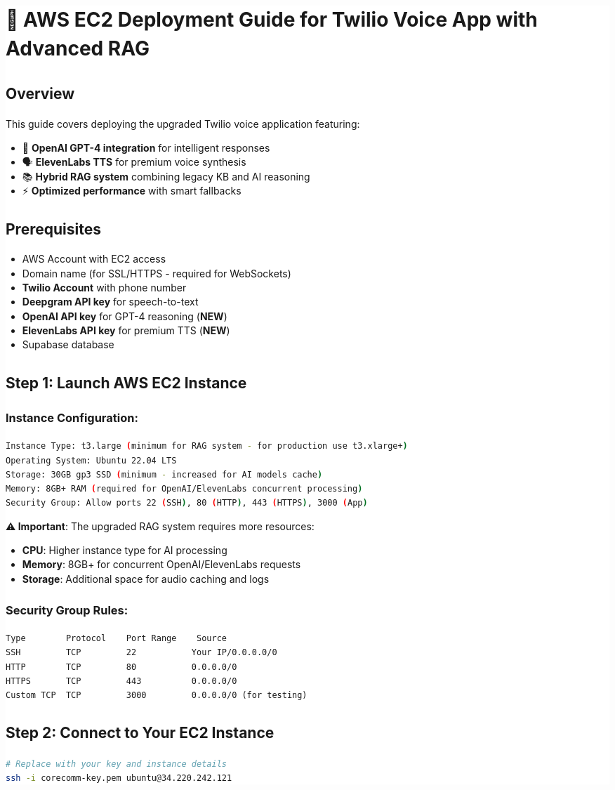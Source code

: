 # 🚀 AWS EC2 Deployment Guide for Twilio Voice App with Advanced RAG

## Overview
This guide covers deploying the upgraded Twilio voice application featuring:
- 🧠 **OpenAI GPT-4 integration** for intelligent responses
- 🗣️ **ElevenLabs TTS** for premium voice synthesis
- 📚 **Hybrid RAG system** combining legacy KB and AI reasoning
- ⚡ **Optimized performance** with smart fallbacks

## Prerequisites
- AWS Account with EC2 access
- Domain name (for SSL/HTTPS - required for WebSockets)
- **Twilio Account** with phone number
- **Deepgram API key** for speech-to-text
- **OpenAI API key** for GPT-4 reasoning (**NEW**)
- **ElevenLabs API key** for premium TTS (**NEW**)
- Supabase database

## Step 1: Launch AWS EC2 Instance

### Instance Configuration:
```bash
Instance Type: t3.large (minimum for RAG system - for production use t3.xlarge+)
Operating System: Ubuntu 22.04 LTS
Storage: 30GB gp3 SSD (minimum - increased for AI models cache)
Memory: 8GB+ RAM (required for OpenAI/ElevenLabs concurrent processing)
Security Group: Allow ports 22 (SSH), 80 (HTTP), 443 (HTTPS), 3000 (App)
```

**⚠️ Important**: The upgraded RAG system requires more resources:
- **CPU**: Higher instance type for AI processing
- **Memory**: 8GB+ for concurrent OpenAI/ElevenLabs requests
- **Storage**: Additional space for audio caching and logs

### Security Group Rules:
```
Type        Protocol    Port Range    Source
SSH         TCP         22           Your IP/0.0.0.0/0
HTTP        TCP         80           0.0.0.0/0
HTTPS       TCP         443          0.0.0.0/0
Custom TCP  TCP         3000         0.0.0.0/0 (for testing)
```

## Step 2: Connect to Your EC2 Instance

```bash
# Replace with your key and instance details
ssh -i corecomm-key.pem ubuntu@34.220.242.121
```
